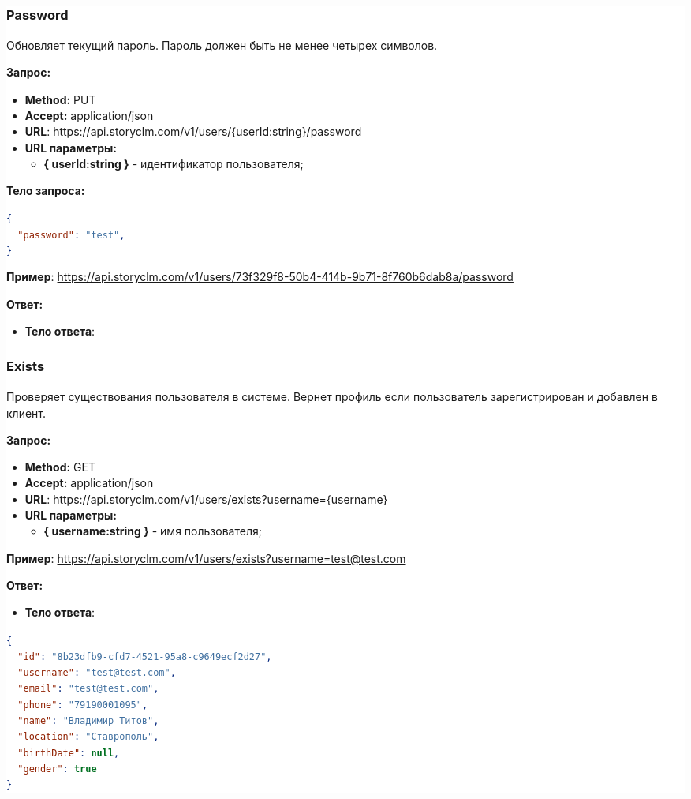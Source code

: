 ### Password

Обновляет текущий пароль. Пароль должен быть не менее четырех символов.

**Запрос:**

* **Method:** PUT
* **Accept:** application/json
* **URL**: https://api.storyclm.com/v1/users/{userId:string}/password
* **URL параметры:**
  * **\{ userId:string }** - идентификатор пользователя;

**Тело запроса:**
``` json
{
  "password": "test",
}
```

**Пример**: https://api.storyclm.com/v1/users/73f329f8-50b4-414b-9b71-8f760b6dab8a/password

**Ответ:**

* **Тело ответа**:
``` json

```

### Exists

Проверяет существования пользователя в системе.
Вернет профиль если пользователь зарегистрирован и добавлен в клиент.

**Запрос:**

* **Method:** GET
* **Accept:** application/json
* **URL**: https://api.storyclm.com/v1/users/exists?username={username}
* **URL параметры:**
  * **\{ username:string }** - имя пользователя;

**Пример**: https://api.storyclm.com/v1/users/exists?username=test@test.com

**Ответ:**

* **Тело ответа**:
``` json
{
  "id": "8b23dfb9-cfd7-4521-95a8-c9649ecf2d27",
  "username": "test@test.com",
  "email": "test@test.com",
  "phone": "79190001095",
  "name": "Владимир Титов",
  "location": "Ставрополь",
  "birthDate": null,
  "gender": true
}
```
